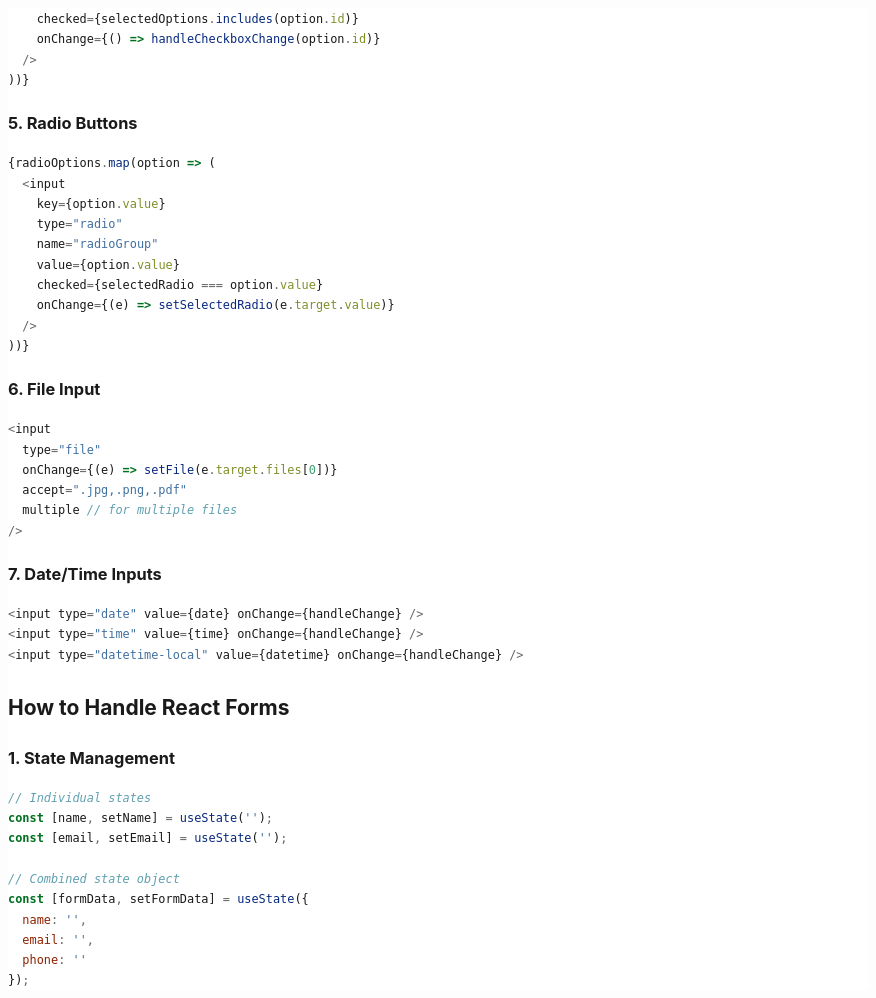 ```javascript
    checked={selectedOptions.includes(option.id)}
    onChange={() => handleCheckboxChange(option.id)}
  />
))}
```

### 5. **Radio Buttons**
```javascript
{radioOptions.map(option => (
  <input 
    key={option.value}
    type="radio" 
    name="radioGroup"
    value={option.value} 
    checked={selectedRadio === option.value}
    onChange={(e) => setSelectedRadio(e.target.value)}
  />
))}
```

### 6. **File Input**
```javascript
<input 
  type="file" 
  onChange={(e) => setFile(e.target.files[0])}
  accept=".jpg,.png,.pdf"
  multiple // for multiple files
/>
```

### 7. **Date/Time Inputs**
```javascript
<input type="date" value={date} onChange={handleChange} />
<input type="time" value={time} onChange={handleChange} />
<input type="datetime-local" value={datetime} onChange={handleChange} />
```

## How to Handle React Forms

### 1. **State Management**
```javascript
// Individual states
const [name, setName] = useState('');
const [email, setEmail] = useState('');

// Combined state object
const [formData, setFormData] = useState({
  name: '',
  email: '',
  phone: ''
});
```
